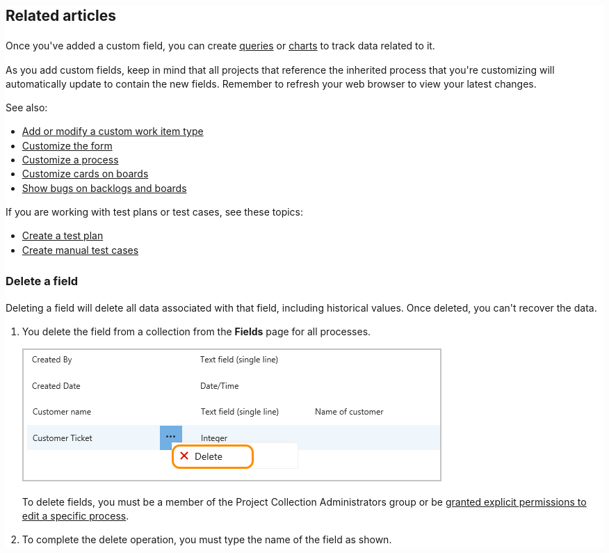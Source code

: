 
## Related articles  

Once you've added a custom field, you can create [queries](../../work/track/using-queries.md) or [charts](../../report/dashboards/charts.md) to track data related to it. 

As you add custom fields, keep in mind that all projects that reference the inherited process that you're customizing will automatically update to contain the new fields. Remember to refresh your web browser to view your latest changes. 

See also:  

- [Add or modify a custom work item type](customize-process-wit.md)
- [Customize the form](customize-process-form.md)
- [Customize a process](customize-process.md)    
- [Customize cards on boards](../../work/customize/customize-cards.md)  
- [Show bugs on backlogs and boards](../../work/customize/show-bugs-on-backlog.md)  

If you are working with test plans or test cases, see these topics: 
- [Create a test plan](../../manual-test/getting-started/create-a-test-plan.md)  
- [Create manual test cases](../../manual-test/getting-started/create-test-cases.md)   




<a id="delete-field">  </a>
### Delete a field     
Deleting a field will delete all data associated with that field, including historical values. Once deleted, you can't recover the data. 

1. You delete the field from a collection from the **Fields** page for all processes.  

	<img src="_img/process/cpfield-delete-field.png" alt="Delete field" style="border: 1px solid #C3C3C3;" />  

	To delete fields, you must be a member of the Project Collection Administrators group or be [granted explicit permissions to edit a specific process](../../security/set-permissions-access-work-tracking.md#process-permissions). 

2. To complete the delete operation, you must type the name of the field as shown. 
